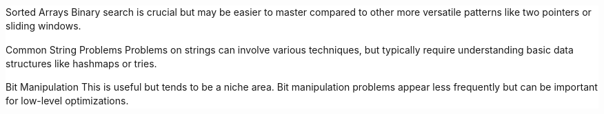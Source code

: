 Sorted Arrays
Binary search is crucial but may be easier to master compared to other more versatile patterns like two pointers or sliding windows.

Common String Problems
Problems on strings can involve various techniques, but typically require understanding basic data structures like hashmaps or tries.

Bit Manipulation
This is useful but tends to be a niche area. Bit manipulation problems appear less frequently but can be important for low-level optimizations.